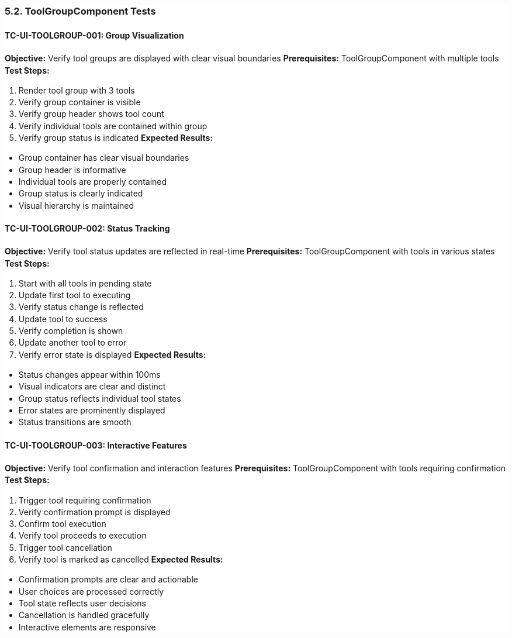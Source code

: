### 5.2. ToolGroupComponent Tests

#### TC-UI-TOOLGROUP-001: Group Visualization
**Objective:** Verify tool groups are displayed with clear visual boundaries
**Prerequisites:** ToolGroupComponent with multiple tools
**Test Steps:**
1. Render tool group with 3 tools
2. Verify group container is visible
3. Verify group header shows tool count
4. Verify individual tools are contained within group
5. Verify group status is indicated
**Expected Results:**
- Group container has clear visual boundaries
- Group header is informative
- Individual tools are properly contained
- Group status is clearly indicated
- Visual hierarchy is maintained

#### TC-UI-TOOLGROUP-002: Status Tracking
**Objective:** Verify tool status updates are reflected in real-time
**Prerequisites:** ToolGroupComponent with tools in various states
**Test Steps:**
1. Start with all tools in pending state
2. Update first tool to executing
3. Verify status change is reflected
4. Update tool to success
5. Verify completion is shown
6. Update another tool to error
7. Verify error state is displayed
**Expected Results:**
- Status changes appear within 100ms
- Visual indicators are clear and distinct
- Group status reflects individual tool states
- Error states are prominently displayed
- Status transitions are smooth

#### TC-UI-TOOLGROUP-003: Interactive Features
**Objective:** Verify tool confirmation and interaction features
**Prerequisites:** ToolGroupComponent with tools requiring confirmation
**Test Steps:**
1. Trigger tool requiring confirmation
2. Verify confirmation prompt is displayed
3. Confirm tool execution
4. Verify tool proceeds to execution
5. Trigger tool cancellation
6. Verify tool is marked as cancelled
**Expected Results:**
- Confirmation prompts are clear and actionable
- User choices are processed correctly
- Tool state reflects user decisions
- Cancellation is handled gracefully
- Interactive elements are responsive
